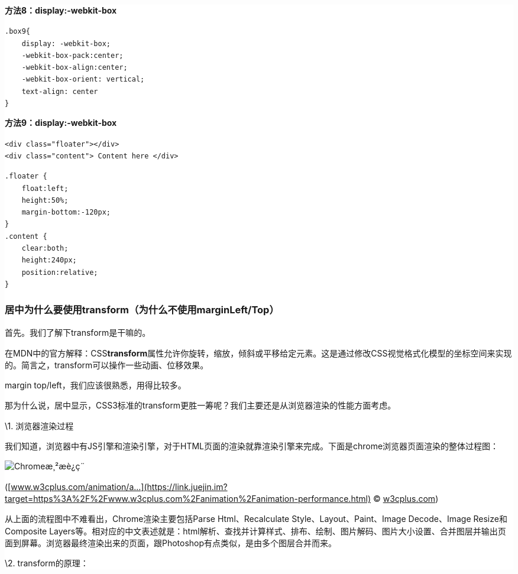 **方法8：display:-webkit-box**

```
.box9{
    display: -webkit-box;
    -webkit-box-pack:center;
    -webkit-box-align:center;
    -webkit-box-orient: vertical;
    text-align: center
}
```

**方法9：display:-webkit-box**

```
<div class="floater"></div>  
<div class="content"> Content here </div>  
```

```
.floater {
    float:left; 
    height:50%; 
    margin-bottom:-120px;
}
.content {
    clear:both; 
    height:240px; 
    position:relative;
}
```

### 居中为什么要使用transform（为什么不使用marginLeft/Top）

首先。我们了解下transform是干嘛的。

在MDN中的官方解释：CSS**transform**属性允许你旋转，缩放，倾斜或平移给定元素。这是通过修改CSS视觉格式化模型的坐标空间来实现的。简言之，transform可以操作一些动画、位移效果。

margin top/left，我们应该很熟悉，用得比较多。

那为什么说，居中显示，CSS3标准的transform更胜一筹呢？我们主要还是从浏览器渲染的性能方面考虑。

\1. 浏览器渲染过程

我们知道，浏览器中有JS引擎和渲染引擎，对于HTML页面的渲染就靠渲染引擎来完成。下面是chrome浏览器页面渲染的整体过程图：

![Chromeæ¸²æè¿ç¨](F:\Code\github\前端面试\assets\16826e0f708fe502)

([www.w3cplus.com/animation/a…](https://link.juejin.im?target=https%3A%2F%2Fwww.w3cplus.com%2Fanimation%2Fanimation-performance.html) © [w3cplus.com](https://link.juejin.im?target=https%3A%2F%2Fwww.w3cplus.com%2F))

从上面的流程图中不难看出，Chrome渲染主要包括Parse Html、Recalculate Style、Layout、Paint、Image Decode、Image Resize和Composite Layers等。相对应的中文表述就是：html解析、查找并计算样式、排布、绘制、图片解码、图片大小设置、合并图层并输出页面到屏幕。浏览器最终渲染出来的页面，跟Photoshop有点类似，是由多个图层合并而来。

\2. transform的原理：
